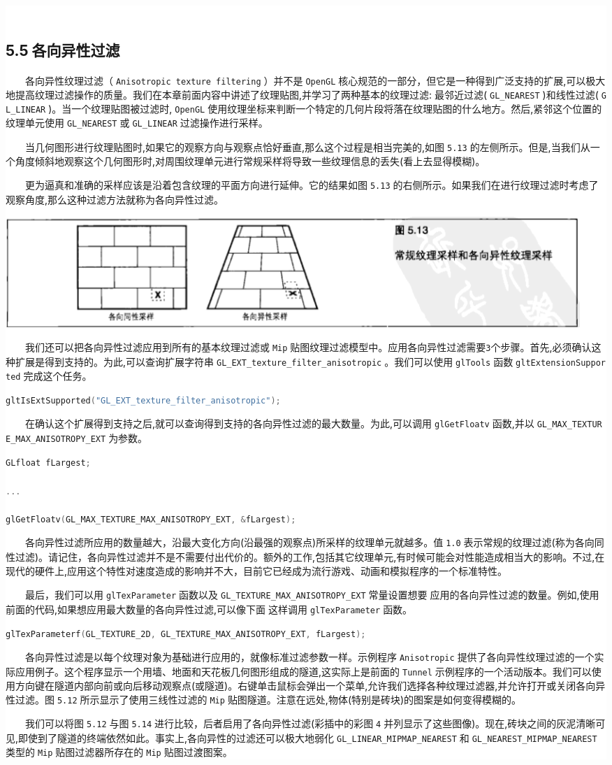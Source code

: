 &nbsp;

## 5.5 各向异性过滤

&emsp;&emsp;各向异性纹理过滤（ `Anisotropic texture filtering` ）并不是 `OpenGL` 核心规范的一部分，但它是一种得到广泛支持的扩展,可以极大地提高纹理过滤操作的质量。我们在本章前面内容中讲述了纹理贴图,并学习了两种基本的纹理过滤: 最邻近过滤( `GL_NEAREST` )和线性过滤( `GL_LINEAR` )。当一个纹理贴图被过滤时, `OpenGL` 使用纹理坐标来判断一个特定的几何片段将落在纹理贴图的什么地方。然后,紧邻这个位置的纹理单元使用 `GL_NEAREST` 或 `GL_LINEAR` 过滤操作进行采样。

&emsp;&emsp;当几何图形进行纹理贴图时,如果它的观察方向与观察点恰好垂直,那么这个过程是相当完美的,如图 `5.13` 的左侧所示。但是,当我们从一个角度倾斜地观察这个几何图形时,对周围纹理单元进行常规采样将导致一些纹理信息的丢失(看上去显得模糊)。

&emsp;&emsp;更为逼真和准确的采样应该是沿着包含纹理的平面方向进行延伸。它的结果如图 `5.13` 的右侧所示。如果我们在进行纹理过滤时考虑了观察角度,那么这种过滤方法就称为各向异性过滤。
    
![avatar](ScreenCapture/5.13.png)

&emsp;&emsp;我们还可以把各向异性过滤应用到所有的基本纹理过滤或 `Mip` 贴图纹理过滤模型中。应用各向异性过滤需要`3`个步骤。首先,必须确认这种扩展是得到支持的。为此,可以查询扩展字符串 `GL_EXT_texture_filter_anisotropic` 。我们可以使用 `glTools` 函数 `gltExtensionSupported` 完成这个任务。

```C++
gltIsExtSupported("GL_EXT_texture_filter_anisotropic");
```

&emsp;&emsp;在确认这个扩展得到支持之后,就可以查询得到支持的各向异性过滤的最大数量。为此,可以调用 `glGetFloatv` 函数,并以 `GL_MAX_TEXTURE_MAX_ANISOTROPY_EXT` 为参数。

```C++
GLfloat fLargest;

...

glGetFloatv(GL_MAX_TEXTURE_MAX_ANISOTROPY_EXT, &fLargest);
```

&emsp;&emsp;各向异性过滤所应用的数量越大，沿最大变化方向(沿最强的观察点)所采样的纹理单元就越多。值 `1.0` 表示常规的纹理过滤(称为各向同性过滤)。请记住，各向异性过滤并不是不需要付出代价的。额外的工作,包括其它纹理单元,有时候可能会对性能造成相当大的影响。不过,在现代的硬件上,应用这个特性对速度造成的影响并不大，目前它已经成为流行游戏、动画和模拟程序的一个标准特性。

&emsp;&emsp;最后，我们可以用 `glTexParameter` 函数以及 `GL_TEXTURE_MAX_ANISOTROPY_EXT` 常量设置想要 应用的各向异性过滤的数量。例如,使用前面的代码,如果想应用最大数量的各向异性过滤,可以像下面 这样调用 `glTexParameter` 函数。

```C++
glTexParameterf(GL_TEXTURE_2D, GL_TEXTURE_MAX_ANISOTROPY_EXT, fLargest);
```

&emsp;&emsp;各向异性过滤是以每个纹理对象为基础进行应用的，就像标准过滤参数一样。示例程序 `Anisotropic` 提供了各向异性纹理过滤的一个实际应用例子。这个程序显示一个用墙、地面和天花板几何图形组成的隧道,这实际上是前面的 `Tunnel` 示例程序的一个活动版本。我们可以使用方向键在隧道内部向前或向后移动观察点(或隧道)。右键单击鼠标会弹出一个菜单,允许我们选择各种纹理过滤器,并允许打开或关闭各向异性过滤。图 `5.12` 所示显示了使用三线性过滤的 `Mip` 贴图隧道。注意在远处,物体(特别是砖块)的图案是如何变得模糊的。

&emsp;&emsp;我们可以将图 `5.12` 与图 `5.14` 进行比较，后者启用了各向异性过滤(彩插中的彩图 `4` 并列显示了这些图像)。现在,砖块之间的灰泥清晰可见,即使到了隧道的终端依然如此。事实上,各向异性的过滤还可以极大地弱化 `GL_LINEAR_MIPMAP_NEAREST` 和 `GL_NEAREST_MIPMAP_NEAREST` 类型的 `Mip` 贴图过滤器所存在的 `Mip` 贴图过渡图案。
